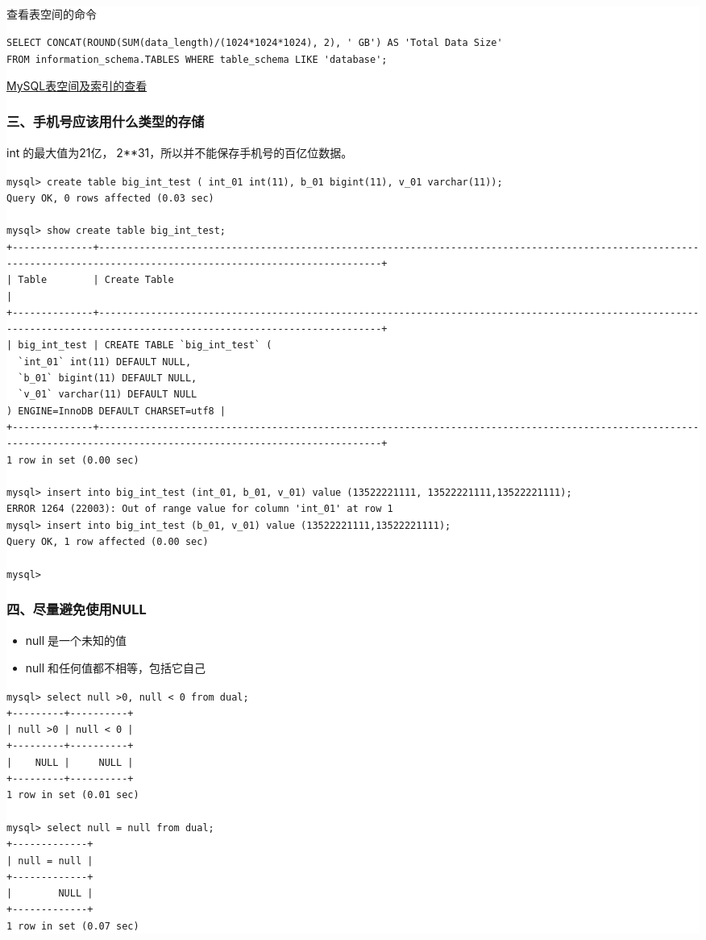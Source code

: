 查看表空间的命令

```
SELECT CONCAT(ROUND(SUM(data_length)/(1024*1024*1024), 2), ' GB') AS 'Total Data Size'
FROM information_schema.TABLES WHERE table_schema LIKE 'database';
```

[MySQL表空间及索引的查看](http://www.cnblogs.com/jiaxiaoai/archive/2011/07/18/2109298.html)

### 三、手机号应该用什么类型的存储
int 的最大值为21亿， 2**31，所以并不能保存手机号的百亿位数据。


```
mysql> create table big_int_test ( int_01 int(11), b_01 bigint(11), v_01 varchar(11));
Query OK, 0 rows affected (0.03 sec)

mysql> show create table big_int_test;
+--------------+-------------------------------------------------------------------------------------------------------------------------------------------------------------------------+
| Table        | Create Table                                                                                                                                                            |
+--------------+-------------------------------------------------------------------------------------------------------------------------------------------------------------------------+
| big_int_test | CREATE TABLE `big_int_test` (
  `int_01` int(11) DEFAULT NULL,
  `b_01` bigint(11) DEFAULT NULL,
  `v_01` varchar(11) DEFAULT NULL
) ENGINE=InnoDB DEFAULT CHARSET=utf8 |
+--------------+-------------------------------------------------------------------------------------------------------------------------------------------------------------------------+
1 row in set (0.00 sec)

mysql> insert into big_int_test (int_01, b_01, v_01) value (13522221111, 13522221111,13522221111);
ERROR 1264 (22003): Out of range value for column 'int_01' at row 1
mysql> insert into big_int_test (b_01, v_01) value (13522221111,13522221111);
Query OK, 1 row affected (0.00 sec)

mysql>

```

### 四、尽量避免使用NULL

+ null 是一个未知的值

+ null 和任何值都不相等，包括它自己

```
mysql> select null >0, null < 0 from dual;
+---------+----------+
| null >0 | null < 0 |
+---------+----------+
|    NULL |     NULL |
+---------+----------+
1 row in set (0.01 sec)

mysql> select null = null from dual;
+-------------+
| null = null |
+-------------+
|        NULL |
+-------------+
1 row in set (0.07 sec)

```
